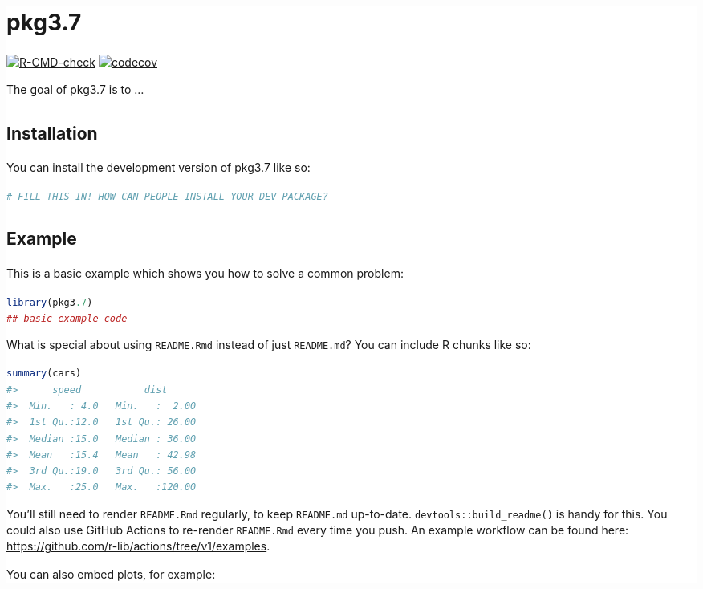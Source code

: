 


# pkg3.7



[![R-CMD-check](https://github.com/longfei-g/pkg3.7/actions/workflows/R-CMD-check.yaml/badge.svg)](https://github.com/longfei-g/pkg3.7/actions/workflows/R-CMD-check.yaml)
[![codecov](https://codecov.io/gh/longfei-g/pkg3.7/branch/main/graph/badge.svg?token=9FLXUSK0XL)](https://codecov.io/gh/longfei-g/pkg3.7)


The goal of pkg3.7 is to …

## Installation

You can install the development version of pkg3.7 like so:

``` r
# FILL THIS IN! HOW CAN PEOPLE INSTALL YOUR DEV PACKAGE?
```

## Example

This is a basic example which shows you how to solve a common problem:

``` r
library(pkg3.7)
## basic example code
```

What is special about using `README.Rmd` instead of just `README.md`?
You can include R chunks like so:

``` r
summary(cars)
#>      speed           dist       
#>  Min.   : 4.0   Min.   :  2.00  
#>  1st Qu.:12.0   1st Qu.: 26.00  
#>  Median :15.0   Median : 36.00  
#>  Mean   :15.4   Mean   : 42.98  
#>  3rd Qu.:19.0   3rd Qu.: 56.00  
#>  Max.   :25.0   Max.   :120.00
```

You’ll still need to render `README.Rmd` regularly, to keep `README.md`
up-to-date. `devtools::build_readme()` is handy for this. You could also
use GitHub Actions to re-render `README.Rmd` every time you push. An
example workflow can be found here:
<https://github.com/r-lib/actions/tree/v1/examples>.

You can also embed plots, for example:
